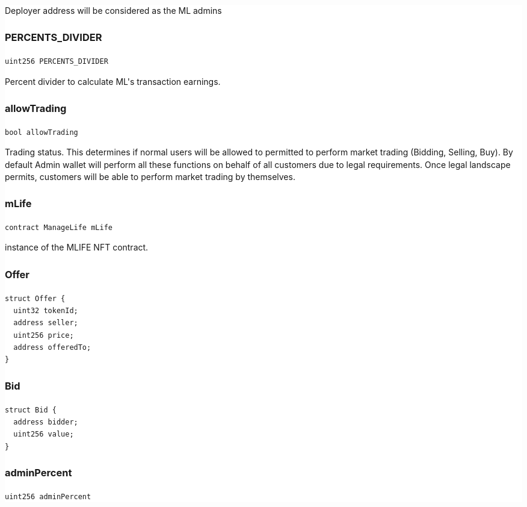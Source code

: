 Deployer address will be considered as the ML admins

### PERCENTS_DIVIDER

```solidity
uint256 PERCENTS_DIVIDER
```

Percent divider to calculate ML's transaction earnings.

### allowTrading

```solidity
bool allowTrading
```

Trading status. This determines if normal users will be
allowed to permitted to perform market trading (Bidding, Selling, Buy).
By default Admin wallet will perform all these functions on behalf of all customers
due to legal requirements.
Once legal landscape permits, customers will be able to perform market trading by themselves.

### mLife

```solidity
contract ManageLife mLife
```

instance of the MLIFE NFT contract.

### Offer

```solidity
struct Offer {
  uint32 tokenId;
  address seller;
  uint256 price;
  address offeredTo;
}
```

### Bid

```solidity
struct Bid {
  address bidder;
  uint256 value;
}
```

### adminPercent

```solidity
uint256 adminPercent
```
